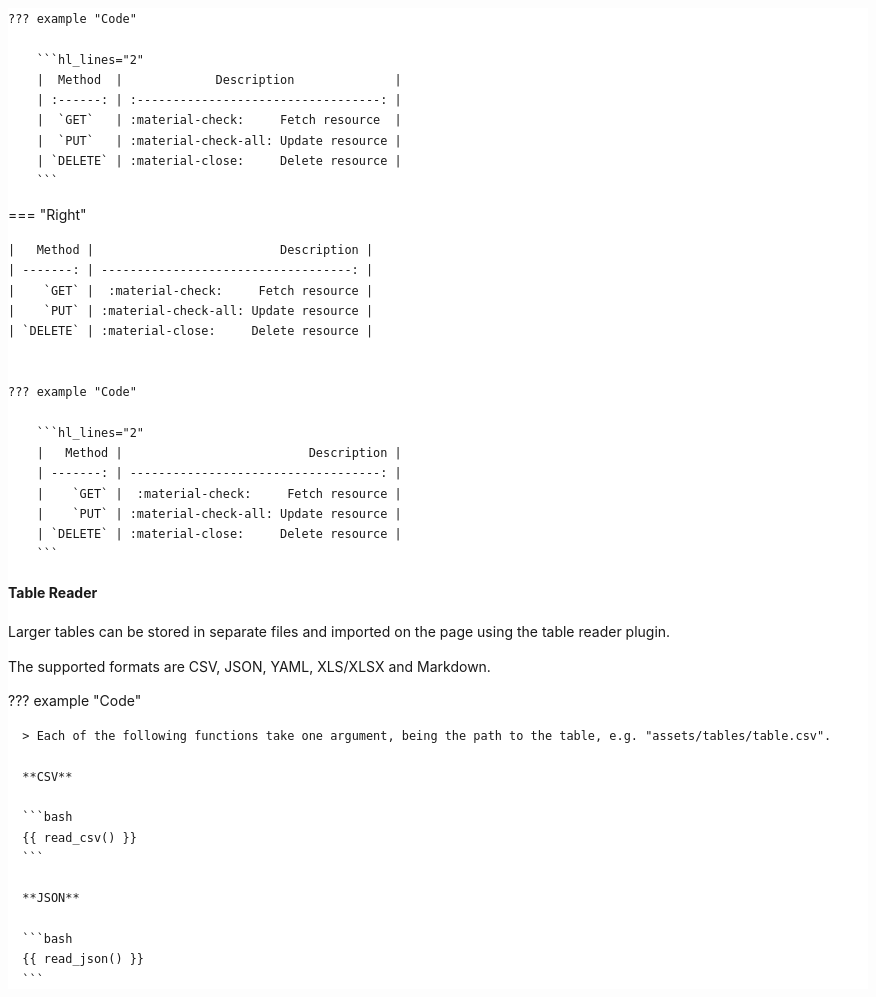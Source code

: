     ??? example "Code"

        ```hl_lines="2"
        |  Method  |             Description              |
        | :------: | :----------------------------------: |
        |  `GET`   | :material-check:     Fetch resource  |
        |  `PUT`   | :material-check-all: Update resource |
        | `DELETE` | :material-close:     Delete resource |
        ```

=== "Right"

    |   Method |                          Description |
    | -------: | -----------------------------------: |
    |    `GET` |  :material-check:     Fetch resource |
    |    `PUT` | :material-check-all: Update resource |
    | `DELETE` | :material-close:     Delete resource |


    ??? example "Code"

        ```hl_lines="2"
        |   Method |                          Description |
        | -------: | -----------------------------------: |
        |    `GET` |  :material-check:     Fetch resource |
        |    `PUT` | :material-check-all: Update resource |
        | `DELETE` | :material-close:     Delete resource |
        ```

#### Table Reader

Larger tables can be stored in separate files and imported on the page using the table reader plugin.

The supported formats are CSV, JSON, YAML, XLS/XLSX and Markdown.

??? example "Code"

      > Each of the following functions take one argument, being the path to the table, e.g. "assets/tables/table.csv".

      **CSV**

      ```bash
      {{ read_csv() }}
      ```

      **JSON**

      ```bash
      {{ read_json() }}
      ```
